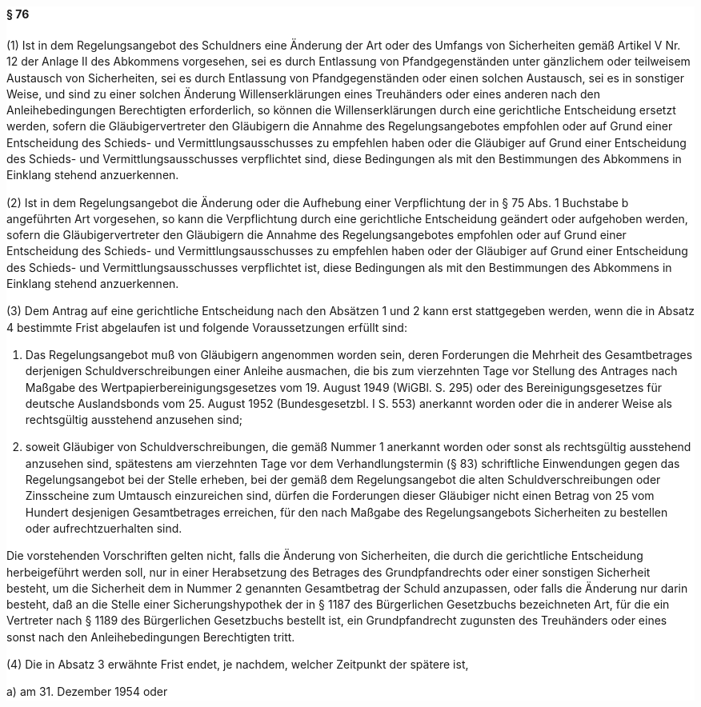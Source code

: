 
#### § 76

(1) Ist in dem Regelungsangebot des Schuldners eine Änderung der Art oder des Umfangs von Sicherheiten gemäß Artikel V Nr. 12 der Anlage II des Abkommens vorgesehen, sei es durch Entlassung von Pfandgegenständen unter gänzlichem oder teilweisem Austausch von Sicherheiten, sei es durch Entlassung von Pfandgegenständen oder einen solchen Austausch, sei es in sonstiger Weise, und sind zu einer solchen Änderung Willenserklärungen eines Treuhänders oder eines anderen nach den Anleihebedingungen Berechtigten erforderlich, so können die Willenserklärungen durch eine gerichtliche Entscheidung ersetzt werden, sofern die Gläubigervertreter den Gläubigern die Annahme des Regelungsangebotes empfohlen oder auf Grund einer Entscheidung des Schieds- und Vermittlungsausschusses zu empfehlen haben oder die Gläubiger auf Grund einer Entscheidung des Schieds- und Vermittlungsausschusses verpflichtet sind, diese Bedingungen als mit den Bestimmungen des Abkommens in Einklang stehend anzuerkennen.

(2) Ist in dem Regelungsangebot die Änderung oder die Aufhebung einer Verpflichtung der in § 75 Abs. 1 Buchstabe b angeführten Art vorgesehen, so kann die Verpflichtung durch eine gerichtliche Entscheidung geändert oder aufgehoben werden, sofern die Gläubigervertreter den Gläubigern die Annahme des Regelungsangebotes empfohlen oder auf Grund einer Entscheidung des Schieds- und Vermittlungsausschusses zu empfehlen haben oder der Gläubiger auf Grund einer Entscheidung des Schieds- und Vermittlungsausschusses verpflichtet ist, diese Bedingungen als mit den Bestimmungen des Abkommens in Einklang stehend anzuerkennen.

(3) Dem Antrag auf eine gerichtliche Entscheidung nach den Absätzen 1 und 2 kann erst stattgegeben werden, wenn die in Absatz 4 bestimmte Frist abgelaufen ist und folgende Voraussetzungen erfüllt sind:

1.  Das Regelungsangebot muß von Gläubigern angenommen worden sein, deren Forderungen die Mehrheit des Gesamtbetrages derjenigen Schuldverschreibungen einer Anleihe ausmachen, die bis zum vierzehnten Tage vor Stellung des Antrages nach Maßgabe des Wertpapierbereinigungsgesetzes vom 19. August 1949 (WiGBl. S. 295) oder des Bereinigungsgesetzes für deutsche Auslandsbonds vom 25. August 1952 (Bundesgesetzbl. I S. 553) anerkannt worden oder die in anderer Weise als rechtsgültig ausstehend anzusehen sind;


2.  soweit Gläubiger von Schuldverschreibungen, die gemäß Nummer 1 anerkannt worden oder sonst als rechtsgültig ausstehend anzusehen sind, spätestens am vierzehnten Tage vor dem Verhandlungstermin (§ 83) schriftliche Einwendungen gegen das Regelungsangebot bei der Stelle erheben, bei der gemäß dem Regelungsangebot die alten Schuldverschreibungen oder Zinsscheine zum Umtausch einzureichen sind, dürfen die Forderungen dieser Gläubiger nicht einen Betrag von 25 vom Hundert desjenigen Gesamtbetrages erreichen, für den nach Maßgabe des Regelungsangebots Sicherheiten zu bestellen oder aufrechtzuerhalten sind.



Die vorstehenden Vorschriften gelten nicht, falls die Änderung von Sicherheiten, die durch die gerichtliche Entscheidung herbeigeführt werden soll, nur in einer Herabsetzung des Betrages des Grundpfandrechts oder einer sonstigen Sicherheit besteht, um die Sicherheit dem in Nummer 2 genannten Gesamtbetrag der Schuld anzupassen, oder falls die Änderung nur darin besteht, daß an die Stelle einer Sicherungshypothek der in § 1187 des Bürgerlichen Gesetzbuchs bezeichneten Art, für die ein Vertreter nach § 1189 des Bürgerlichen Gesetzbuchs bestellt ist, ein Grundpfandrecht zugunsten des Treuhänders oder eines sonst nach den Anleihebedingungen Berechtigten tritt.

(4) Die in Absatz 3 erwähnte Frist endet, je nachdem, welcher Zeitpunkt der spätere ist,

a)  am 31. Dezember 1954 oder


